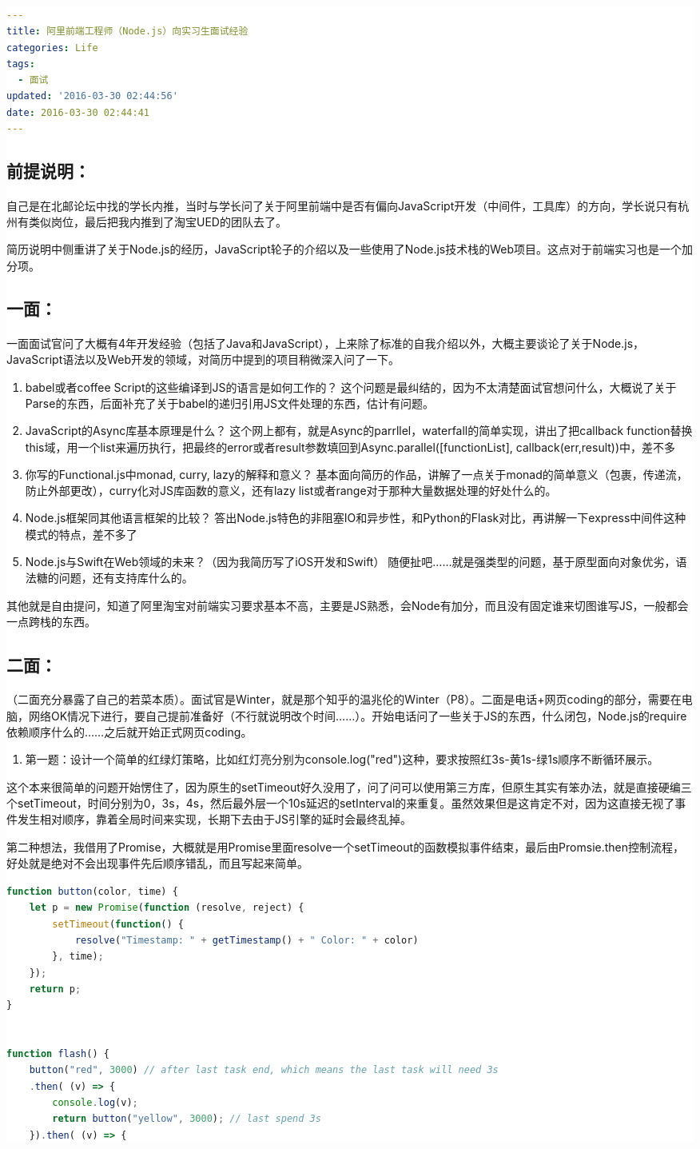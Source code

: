 ```yaml
---
title: 阿里前端工程师（Node.js）向实习生面试经验
categories: Life
tags:
  - 面试
updated: '2016-03-30 02:44:56'
date: 2016-03-30 02:44:41
---
```


## 前提说明：
自己是在北邮论坛中找的学长内推，当时与学长问了关于阿里前端中是否有偏向JavaScript开发（中间件，工具库）的方向，学长说只有杭州有类似岗位，最后把我内推到了淘宝UED的团队去了。

简历说明中侧重讲了关于Node.js的经历，JavaScript轮子的介绍以及一些使用了Node.js技术栈的Web项目。这点对于前端实习也是一个加分项。

## 一面：
一面面试官问了大概有4年开发经验（包括了Java和JavaScript），上来除了标准的自我介绍以外，大概主要谈论了关于Node.js，JavaScript语法以及Web开发的领域，对简历中提到的项目稍微深入问了一下。

1. babel或者coffee Script的这些编译到JS的语言是如何工作的？
这个问题是最纠结的，因为不太清楚面试官想问什么，大概说了关于Parse的东西，后面补充了关于babel的递归引用JS文件处理的东西，估计有问题。

2. JavaScript的Async库基本原理是什么？
这个网上都有，就是Async的parrllel，waterfall的简单实现，讲出了把callback function替换this域，用一个list来遍历执行，把最终的error或者result参数填回到Async.parallel([functionList], callback(err,result))中，差不多

3. 你写的Functional.js中monad, curry, lazy的解释和意义？
基本面向简历的作品，讲解了一点关于monad的简单意义（包裹，传递流，防止外部更改），curry化对JS库函数的意义，还有lazy list或者range对于那种大量数据处理的好处什么的。

4. Node.js框架同其他语言框架的比较？
答出Node.js特色的非阻塞IO和异步性，和Python的Flask对比，再讲解一下express中间件这种模式的特点，差不多了

5. Node.js与Swift在Web领域的未来？（因为我简历写了iOS开发和Swift）
随便扯吧……就是强类型的问题，基于原型面向对象优劣，语法糖的问题，还有支持库什么的。

其他就是自由提问，知道了阿里淘宝对前端实习要求基本不高，主要是JS熟悉，会Node有加分，而且没有固定谁来切图谁写JS，一般都会一点跨栈的东西。

## 二面：
（二面充分暴露了自己的若菜本质）。面试官是Winter，就是那个知乎的温兆伦的Winter（P8）。二面是电话+网页coding的部分，需要在电脑，网络OK情况下进行，要自己提前准备好（不行就说明改个时间……）。开始电话问了一些关于JS的东西，什么闭包，Node.js的require依赖顺序什么的……之后就开始正式网页coding。

1. 第一题：设计一个简单的红绿灯策略，比如红灯亮分别为console.log("red")这种，要求按照红3s-黄1s-绿1s顺序不断循环展示。

这个本来很简单的问题开始愣住了，因为原生的setTimeout好久没用了，问了问可以使用第三方库，但原生其实有笨办法，就是直接硬编三个setTimeout，时间分别为0，3s，4s，然后最外层一个10s延迟的setInterval的来重复。虽然效果但是这肯定不对，因为这直接无视了事件发生相对顺序，靠着全局时间来实现，长期下去由于JS引擎的延时会最终乱掉。

第二种想法，我借用了Promise，大概就是用Promise里面resolve一个setTimeout的函数模拟事件结束，最后由Promsie.then控制流程，好处就是绝对不会出现事件先后顺序错乱，而且写起来简单。

```js
function button(color, time) {
	let p = new Promise(function (resolve, reject) {
		setTimeout(function() {
			resolve("Timestamp: " + getTimestamp() + " Color: " + color)
		}, time);
	});
	return p;
}


function flash() {
	button("red", 3000) // after last task end, which means the last task will need 3s
	.then( (v) => {
		console.log(v);
		return button("yellow", 3000); // last spend 3s
	}).then( (v) => {
```